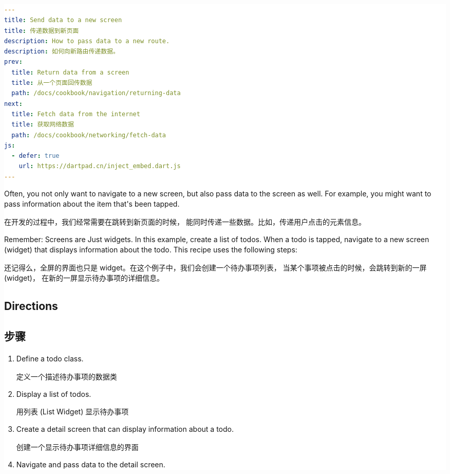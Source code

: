 ```yaml
---
title: Send data to a new screen
title: 传递数据到新页面
description: How to pass data to a new route.
description: 如何向新路由传递数据。
prev:
  title: Return data from a screen
  title: 从一个页面回传数据
  path: /docs/cookbook/navigation/returning-data
next:
  title: Fetch data from the internet
  title: 获取网络数据
  path: /docs/cookbook/networking/fetch-data
js:
  - defer: true
    url: https://dartpad.cn/inject_embed.dart.js
---
```


Often, you not only want to navigate to a new screen,
but also pass data to the screen as well.
For example, you might want to pass information about
the item that's been tapped.

在开发的过程中，我们经常需要在跳转到新页面的时候，
能同时传递一些数据。比如，传递用户点击的元素信息。

Remember: Screens are Just widgets.
In this example, create a list of todos.
When a todo is tapped, navigate to a new screen (widget) that
displays information about the todo.
This recipe uses the following steps:

还记得么，全屏的界面也只是 widget。在这个例子中，我们会创建一个待办事项列表，
当某个事项被点击的时候，会跳转到新的一屏 (widget)，
在新的一屏显示待办事项的详细信息。

## Directions

## 步骤

  1. Define a todo class.

     定义一个描述待办事项的数据类

  2. Display a list of todos.

     用列表 (List Widget) 显示待办事项

  3. Create a detail screen that can display information about a todo.

     创建一个显示待办事项详细信息的界面

  4. Navigate and pass data to the detail screen.
